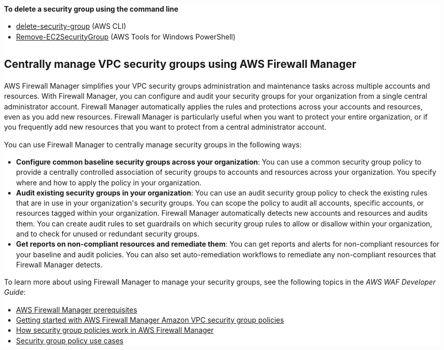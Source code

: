 **To delete a security group using the command line**
+ [delete\-security\-group](https://docs.aws.amazon.com/cli/latest/reference/ec2/delete-security-group.html) \(AWS CLI\)
+ [Remove\-EC2SecurityGroup](https://docs.aws.amazon.com/powershell/latest/reference/items/Remove-EC2SecurityGroup.html) \(AWS Tools for Windows PowerShell\)

## Centrally manage VPC security groups using AWS Firewall Manager<a name="aws-firewall-manager"></a>

AWS Firewall Manager simplifies your VPC security groups administration and maintenance tasks across multiple accounts and resources\. With Firewall Manager, you can configure and audit your security groups for your organization from a single central administrator account\. Firewall Manager automatically applies the rules and protections across your accounts and resources, even as you add new resources\. Firewall Manager is particularly useful when you want to protect your entire organization, or if you frequently add new resources that you want to protect from a central administrator account\.

You can use Firewall Manager to centrally manage security groups in the following ways:
+ **Configure common baseline security groups across your organization**: You can use a common security group policy to provide a centrally controlled association of security groups to accounts and resources across your organization\. You specify where and how to apply the policy in your organization\.
+ **Audit existing security groups in your organization**: You can use an audit security group policy to check the existing rules that are in use in your organization's security groups\. You can scope the policy to audit all accounts, specific accounts, or resources tagged within your organization\. Firewall Manager automatically detects new accounts and resources and audits them\. You can create audit rules to set guardrails on which security group rules to allow or disallow within your organization, and to check for unused or redundant security groups\. 
+ **Get reports on non\-compliant resources and remediate them**: You can get reports and alerts for non\-compliant resources for your baseline and audit policies\. You can also set auto\-remediation workflows to remediate any non\-compliant resources that Firewall Manager detects\.

To learn more about using Firewall Manager to manage your security groups, see the following topics in the *AWS WAF Developer Guide*:
+ [AWS Firewall Manager prerequisites](https://docs.aws.amazon.com/waf/latest/developerguide/fms-prereq.html)
+ [Getting started with AWS Firewall Manager Amazon VPC security group policies](https://docs.aws.amazon.com/waf/latest/developerguide/getting-started-fms-security-group.html)
+ [How security group policies work in AWS Firewall Manager](https://docs.aws.amazon.com/waf/latest/developerguide/security-group-policies.html)
+ [Security group policy use cases](https://docs.aws.amazon.com/waf/latest/developerguide/security-group-policies.html#security-group-policies-use-cases)